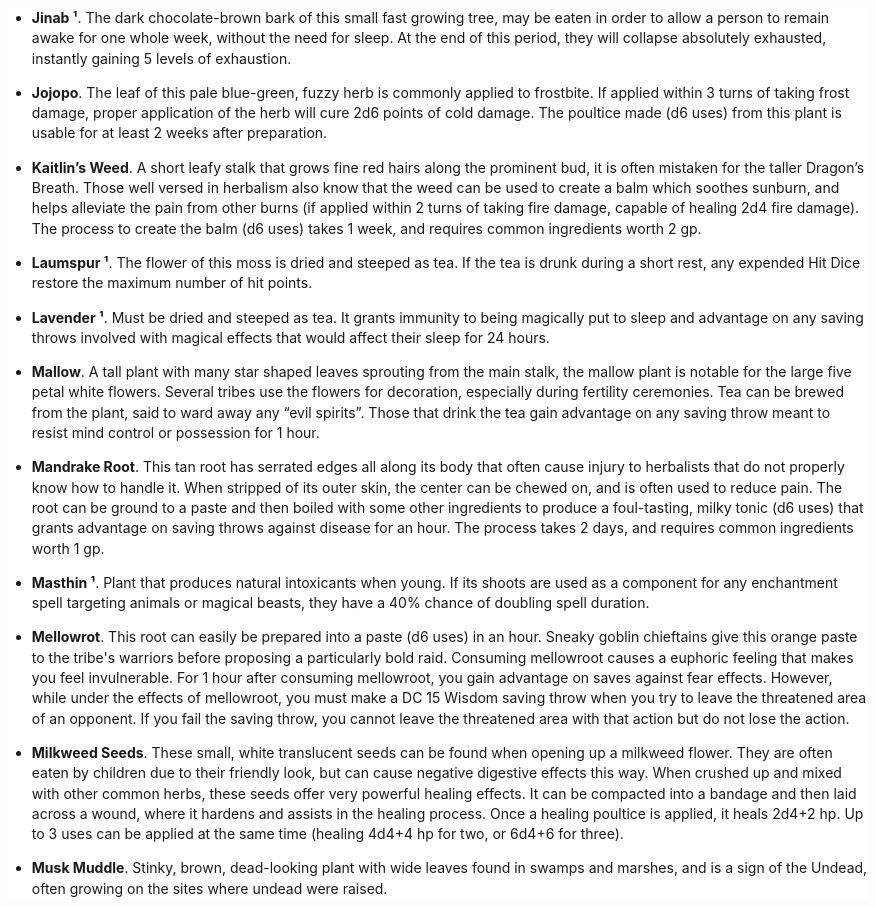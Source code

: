 - **Jinab &sup1;**. The dark chocolate-brown bark of this small fast growing tree, may be eaten in order to allow a person to remain awake for one whole week, without the need for sleep. At the end of this period, they will collapse absolutely exhausted, instantly gaining 5 levels of exhaustion.

- **Jojopo**. The leaf of this pale blue-green, fuzzy herb is commonly applied to frostbite. If applied within 3 turns of taking frost damage, proper application of the herb will cure 2d6 points of cold damage. The poultice made (d6 uses) from this plant is usable for at least 2 weeks after preparation.

- **Kaitlin’s Weed**. A short leafy stalk that grows fine red hairs along the prominent bud, it is often mistaken for the taller Dragon’s Breath. Those well versed in herbalism also know that the weed can be used to create a balm which soothes sunburn, and helps alleviate the pain from other burns (if applied within 2 turns of taking fire damage, capable of healing 2d4 fire damage). The process to create the balm (d6 uses) takes 1 week, and requires common ingredients worth 2 gp.

- **Laumspur &sup1;**. The flower of this moss is dried and steeped as tea. If the tea is drunk during a short rest, any expended Hit Dice restore the maximum number of hit points.

- **Lavender &sup1;**. Must be dried and steeped as tea. It grants immunity to being magically put to sleep and advantage on any saving throws involved with magical effects that would affect their sleep for 24 hours.

- **Mallow**. A tall plant with many star shaped leaves sprouting from the main stalk, the mallow plant is notable for the large five petal white flowers. Several tribes use the flowers for decoration, especially during fertility ceremonies. Tea can be brewed from the plant, said to ward away any “evil spirits”. Those that drink the tea gain advantage on any saving throw meant to resist mind control or possession for 1 hour.

- **Mandrake Root**. This tan root has serrated edges all along its body that often cause injury to herbalists that do not properly know how to handle it. When stripped of its outer skin, the center can be chewed on, and is often used to reduce pain. The root can be ground to a paste and then boiled with some other ingredients to produce a foul-tasting, milky tonic (d6 uses) that grants advantage on saving throws against disease for an hour. The process takes 2 days, and requires common ingredients worth 1 gp.

- **Masthin &sup1;**. Plant that produces natural intoxicants when young. If its shoots are used as a component for any enchantment spell targeting animals or magical beasts, they have a 40% chance of doubling spell duration.

- **Mellowrot**. This root can easily be prepared into a paste (d6 uses) in an hour. Sneaky goblin chieftains give this orange paste to the tribe's warriors before proposing a particularly bold raid. Consuming mellowroot causes a euphoric feeling that makes you feel invulnerable. For 1 hour after consuming mellowroot, you gain advantage on saves against fear effects. However, while under the effects of mellowroot, you must make a DC 15 Wisdom saving throw when you try to leave the threatened area of an opponent. If you fail the saving throw, you cannot leave the threatened area with that action but do not lose the action.

- **Milkweed Seeds**. These small, white translucent seeds can be found when opening up a milkweed flower. They are often eaten by children due to their friendly look, but can cause negative digestive effects this way. When crushed up and mixed with other common herbs, these seeds offer very powerful healing effects. It can be compacted into a bandage and then laid across a wound, where it hardens and assists in the healing process. Once a healing poultice is applied, it heals 2d4+2 hp. Up to 3 uses can be applied at the same time (healing 4d4+4 hp for two, or 6d4+6 for three).

- **Musk Muddle**. Stinky, brown, dead-looking plant with wide leaves found in swamps and marshes, and is a sign of the Undead, often growing on the sites where undead were raised.
